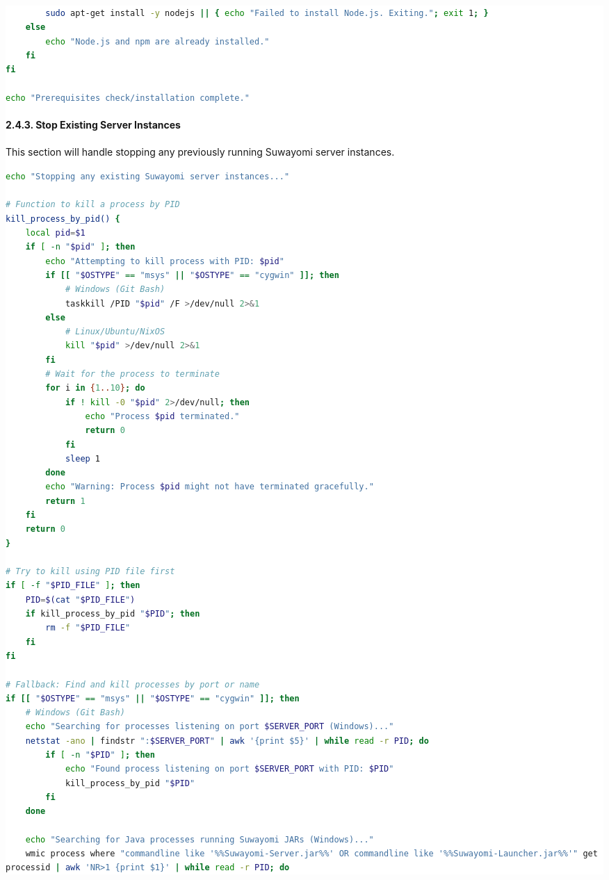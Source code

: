 ```bash
        sudo apt-get install -y nodejs || { echo "Failed to install Node.js. Exiting."; exit 1; }
    else
        echo "Node.js and npm are already installed."
    fi
fi

echo "Prerequisites check/installation complete."
```

#### 2.4.3. Stop Existing Server Instances

This section will handle stopping any previously running Suwayomi server instances.

```bash
echo "Stopping any existing Suwayomi server instances..."

# Function to kill a process by PID
kill_process_by_pid() {
    local pid=$1
    if [ -n "$pid" ]; then
        echo "Attempting to kill process with PID: $pid"
        if [[ "$OSTYPE" == "msys" || "$OSTYPE" == "cygwin" ]]; then
            # Windows (Git Bash)
            taskkill /PID "$pid" /F >/dev/null 2>&1
        else
            # Linux/Ubuntu/NixOS
            kill "$pid" >/dev/null 2>&1
        fi
        # Wait for the process to terminate
        for i in {1..10}; do
            if ! kill -0 "$pid" 2>/dev/null; then
                echo "Process $pid terminated."
                return 0
            fi
            sleep 1
        done
        echo "Warning: Process $pid might not have terminated gracefully."
        return 1
    fi
    return 0
}

# Try to kill using PID file first
if [ -f "$PID_FILE" ]; then
    PID=$(cat "$PID_FILE")
    if kill_process_by_pid "$PID"; then
        rm -f "$PID_FILE"
    fi
fi

# Fallback: Find and kill processes by port or name
if [[ "$OSTYPE" == "msys" || "$OSTYPE" == "cygwin" ]]; then
    # Windows (Git Bash)
    echo "Searching for processes listening on port $SERVER_PORT (Windows)..."
    netstat -ano | findstr ":$SERVER_PORT" | awk '{print $5}' | while read -r PID; do
        if [ -n "$PID" ]; then
            echo "Found process listening on port $SERVER_PORT with PID: $PID"
            kill_process_by_pid "$PID"
        fi
    done

    echo "Searching for Java processes running Suwayomi JARs (Windows)..."
    wmic process where "commandline like '%%Suwayomi-Server.jar%%' OR commandline like '%%Suwayomi-Launcher.jar%%'" get processid | awk 'NR>1 {print $1}' | while read -r PID; do
```